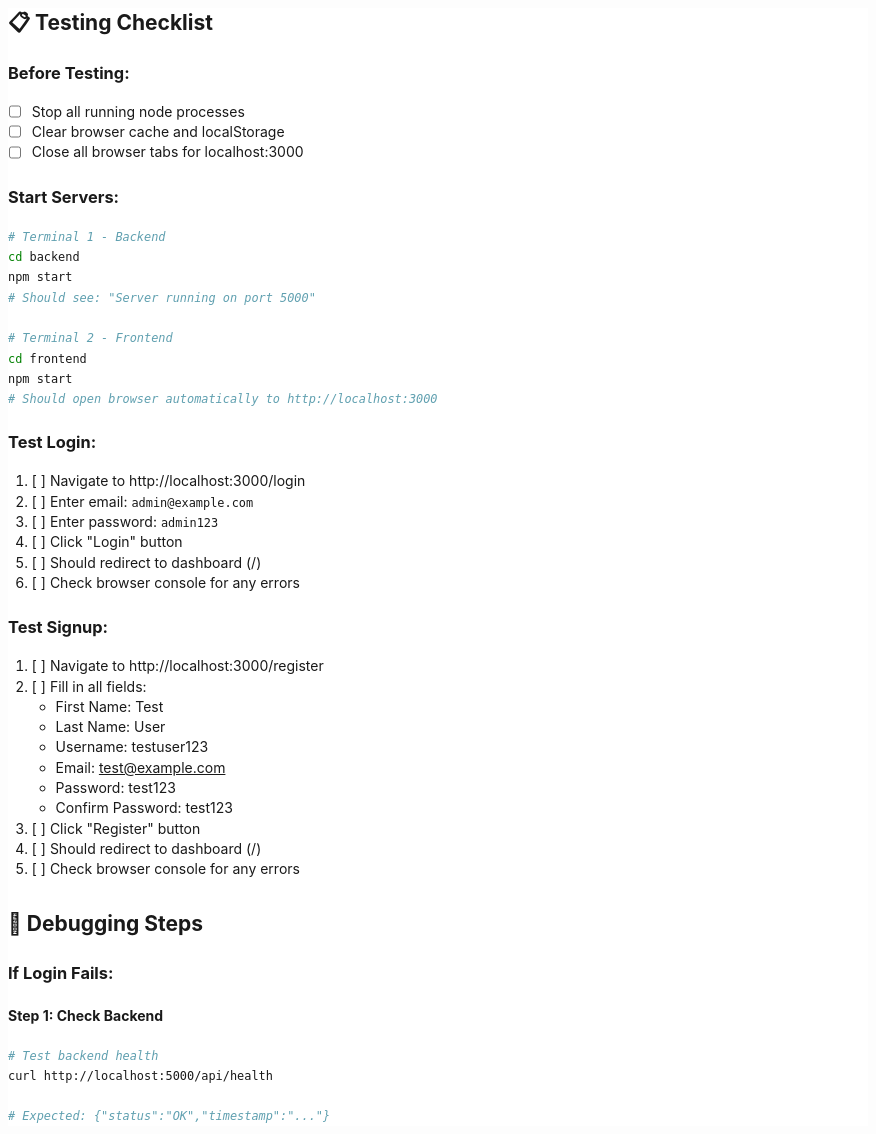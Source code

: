 ## 📋 Testing Checklist

### Before Testing:
- [ ] Stop all running node processes
- [ ] Clear browser cache and localStorage
- [ ] Close all browser tabs for localhost:3000

### Start Servers:
```bash
# Terminal 1 - Backend
cd backend
npm start
# Should see: "Server running on port 5000"

# Terminal 2 - Frontend  
cd frontend
npm start
# Should open browser automatically to http://localhost:3000
```

### Test Login:
1. [ ] Navigate to http://localhost:3000/login
2. [ ] Enter email: `admin@example.com`
3. [ ] Enter password: `admin123`
4. [ ] Click "Login" button
5. [ ] Should redirect to dashboard (/)
6. [ ] Check browser console for any errors

### Test Signup:
1. [ ] Navigate to http://localhost:3000/register
2. [ ] Fill in all fields:
   - First Name: Test
   - Last Name: User
   - Username: testuser123
   - Email: test@example.com
   - Password: test123
   - Confirm Password: test123
3. [ ] Click "Register" button
4. [ ] Should redirect to dashboard (/)
5. [ ] Check browser console for any errors

## 🐛 Debugging Steps

### If Login Fails:

#### Step 1: Check Backend
```bash
# Test backend health
curl http://localhost:5000/api/health

# Expected: {"status":"OK","timestamp":"..."}
```
